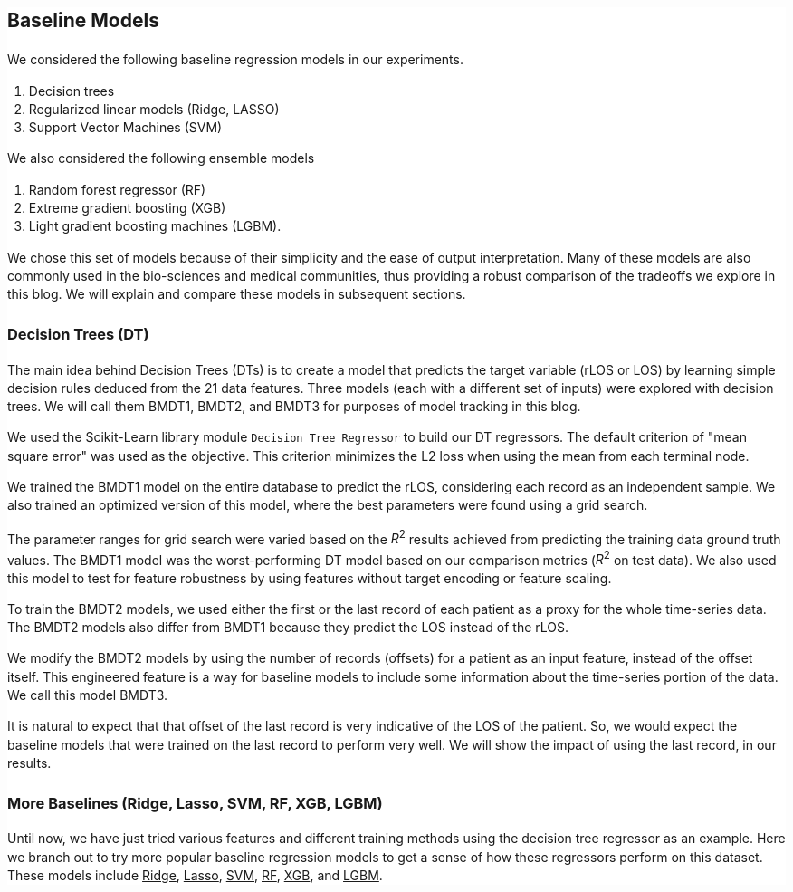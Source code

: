 ## Baseline Models
We considered the following baseline regression models in our experiments.
1. Decision trees
2. Regularized linear models (Ridge, LASSO)
3. Support Vector Machines (SVM)

We also considered the following ensemble models
1. Random forest regressor (RF)
2. Extreme gradient boosting (XGB)
3. Light gradient boosting machines (LGBM). 

We chose this set of models because of their simplicity and the ease of output interpretation. Many of these models are also commonly used in the bio-sciences and medical communities, thus providing a robust comparison of the tradeoffs we explore in this blog. We will explain and compare these models in subsequent sections.

### Decision Trees (DT)
The main idea behind Decision Trees (DTs) is to create a model that predicts the target variable (rLOS or LOS) by learning simple decision rules deduced from the 21 data features. Three models (each with a different set of inputs) were explored with decision trees. We will call them BMDT1, BMDT2, and BMDT3 for purposes of model tracking in this blog.

We used the Scikit-Learn library module `Decision Tree Regressor` to build our DT regressors. The default criterion of "mean square error" was used as the objective. This criterion minimizes the L2 loss when using the mean from each terminal node.

We trained the BMDT1 model on the entire database to predict the rLOS, considering each record as an independent sample. We also trained an optimized version of this model, where the best parameters were found using a grid search. 

The parameter ranges for grid search were varied based on the $R^2$ results achieved from predicting the training data ground truth values. The BMDT1 model was the worst-performing DT model based on our comparison metrics ($R^2$ on test data). We also used this model to test for feature robustness by using features without target encoding or feature scaling.

To train the BMDT2 models, we used either the first or the last record of each patient as a proxy for the whole time-series data. The BMDT2 models also differ from BMDT1 because they predict the LOS instead of the rLOS. 

We modify the BMDT2 models by using the number of records (offsets) for a patient as an input feature, instead of the offset itself. This engineered feature is a way for baseline models to include some information about the time-series portion of the data. We call this model BMDT3.

It is natural to expect that that offset of the last record is very indicative of the LOS of the patient. So, we would expect the baseline models that were trained on the last record to perform very well. We will show the impact of using the last record, in our results.

### More Baselines (Ridge, Lasso, SVM, RF, XGB, LGBM)
Until now, we have just tried various features and different training methods using the decision tree regressor as an example. Here we branch out to try more popular baseline regression models to get a sense of how these regressors perform on this dataset. These models include [Ridge](https://scikit-learn.org/stable/modules/generated/sklearn.linear_model.Ridge.html), [Lasso](https://scikit-learn.org/stable/modules/generated/sklearn.linear_model.Lasso.html), [SVM](https://scikit-learn.org/stable/modules/generated/sklearn.svm.SVR.html), [RF](https://scikit-learn.org/stable/modules/generated/sklearn.ensemble.RandomForestRegressor.html), [XGB](https://xgboost.readthedocs.io/en/latest/index.html), and [LGBM](https://lightgbm.readthedocs.io/en/latest/).
